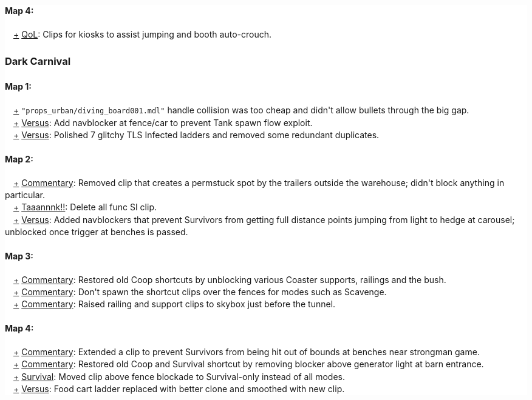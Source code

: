 #### Map 4:

&emsp;[+](https://github.com/Tsuey/L4D2-Community-Update/commit/474cd5c039356baca6c9b1ed7c5e8bf550819090) <ins>QoL</ins>: Clips for kiosks to assist jumping and booth auto-crouch.<br/>

### Dark Carnival

#### Map 1:

&emsp;[+](https://github.com/Tsuey/L4D2-Community-Update/commit/5414200ed1ccb0492bc0bef99d9e7a5324075dd2) `"props_urban/diving_board001.mdl"` handle collision was too cheap and didn't allow bullets through the big gap.<br/>
&emsp;[+](https://github.com/Tsuey/L4D2-Community-Update/commit/474cd5c039356baca6c9b1ed7c5e8bf550819090) <ins>Versus</ins>: Add navblocker at fence/car to prevent Tank spawn flow exploit.<br/>
&emsp;[+](https://github.com/Tsuey/L4D2-Community-Update/commit/e5fa745620edc175d7beafef41c1d0fc52b40f8b) <ins>Versus</ins>: Polished 7 glitchy TLS Infected ladders and removed some redundant duplicates.<br/>

#### Map 2:

&emsp;[+](https://github.com/Tsuey/L4D2-Community-Update/commit/44a95623460c5bbb880c2b54f42f8a6feee02719) <ins>Commentary</ins>: Removed clip that creates a permstuck spot by the trailers outside the warehouse; didn't block anything in particular.<br/>
&emsp;[+](https://github.com/Tsuey/L4D2-Community-Update/commit/8a5e1ff03f06bf0aaed68dc693ed66b1b4d77611) <ins>Taaannnk!!</ins>: Delete all func SI clip.<br/>
&emsp;[+](https://github.com/Tsuey/L4D2-Community-Update/commit/5cf03ceca59c9174268e3f7eb3dba776a09e205e) <ins>Versus</ins>: Added navblockers that prevent Survivors from getting full distance points jumping from light to hedge at carousel; unblocked once trigger at benches is passed.<br/>

#### Map 3:

&emsp;[+](https://github.com/Tsuey/L4D2-Community-Update/commit/5cf03ceca59c9174268e3f7eb3dba776a09e205e) <ins>Commentary</ins>: Restored old Coop shortcuts by unblocking various Coaster supports, railings and the bush.<br/>
&emsp;[+](https://github.com/Tsuey/L4D2-Community-Update/commit/54b54f91e1192c6e4256d32dfcc4d0184d64fc7f) <ins>Commentary</ins>: Don't spawn the shortcut clips over the fences for modes such as Scavenge.<br/>
&emsp;[+](https://github.com/Tsuey/L4D2-Community-Update/commit/befce94f3d414d16b10282937319ce2f1f4882f3) <ins>Commentary</ins>: Raised railing and support clips to skybox just before the tunnel.<br/>

#### Map 4:

&emsp;[+](https://github.com/Tsuey/L4D2-Community-Update/commit/5cf03ceca59c9174268e3f7eb3dba776a09e205e) <ins>Commentary</ins>: Extended a clip to prevent Survivors from being hit out of bounds at benches near strongman game.<br/>
&emsp;[+](https://github.com/Tsuey/L4D2-Community-Update/commit/5cf03ceca59c9174268e3f7eb3dba776a09e205e) <ins>Commentary</ins>: Restored old Coop and Survival shortcut by removing blocker above generator light at barn entrance.<br/>
&emsp;[+](https://github.com/Tsuey/L4D2-Community-Update/commit/ef8160b38cd3c1f5e5fafc92aeb4cc7ff7a66087) <ins>Survival</ins>: Moved clip above fence blockade to Survival-only instead of all modes.<br/>
&emsp;[+](https://github.com/Tsuey/L4D2-Community-Update/commit/474cd5c039356baca6c9b1ed7c5e8bf550819090) <ins>Versus</ins>: Food cart ladder replaced with better clone and smoothed with new clip.<br/>
